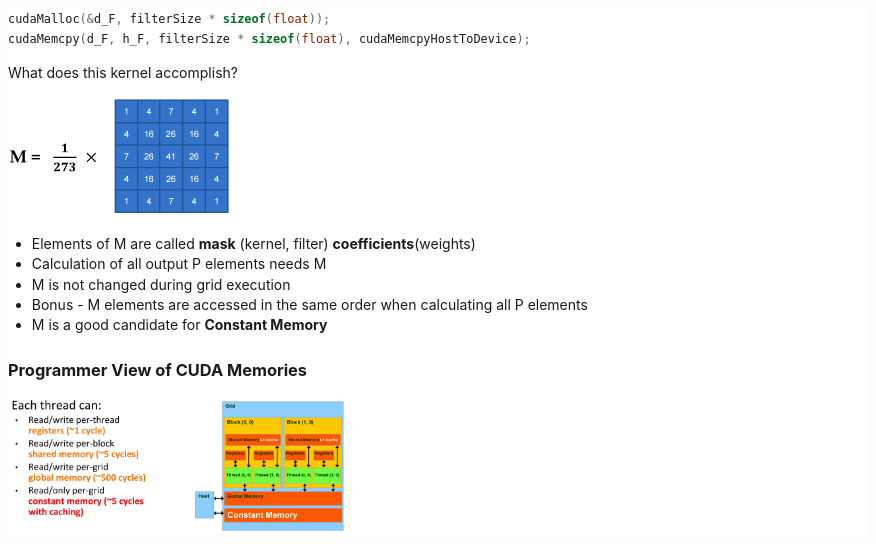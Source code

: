 ```c
cudaMalloc(&d_F, filterSize * sizeof(float));
cudaMemcpy(d_F, h_F, filterSize * sizeof(float), cudaMemcpyHostToDevice);
```

What does this kernel accomplish?

<img src="./assets/image-20250919114747548.png" alt="image-20250919114747548" style="zoom:25%;" />

-   Elements of M are called **mask** (kernel, filter) **coefficients**(weights)
-   Calculation of all output P elements needs M
-   M is not changed during grid execution 
-   Bonus - M elements are accessed in the same order when calculating all P elements
-   M is a good candidate for **Constant Memory**

### Programmer View of CUDA Memories

<img src="./assets/image-20250919115739416.png" alt="image-20250919115739416" style="zoom:33%;" />
